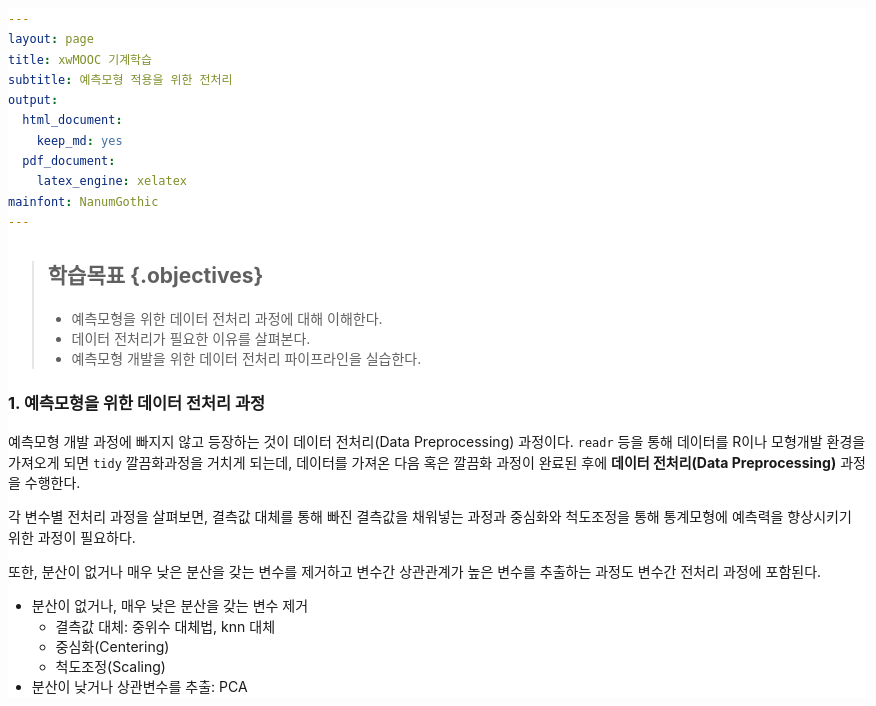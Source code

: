 ```yaml
---
layout: page
title: xwMOOC 기계학습
subtitle: 예측모형 적용을 위한 전처리
output:
  html_document: 
    keep_md: yes
  pdf_document:
    latex_engine: xelatex
mainfont: NanumGothic
---
```

 
> ## 학습목표 {.objectives}
>
> * 예측모형을 위한 데이터 전처리 과정에 대해 이해한다.
> * 데이터 전처리가 필요한 이유를 살펴본다.
> * 예측모형 개발을 위한 데이터 전처리 파이프라인을 실습한다.




### 1. 예측모형을 위한 데이터 전처리 과정

예측모형 개발 과정에 빠지지 않고 등장하는 것이 데이터 전처리(Data Preprocessing) 과정이다.
`readr` 등을 통해 데이터를 R이나 모형개발 환경을 가져오게 되면 `tidy` 깔끔화과정을 거치게 되는데,
데이터를 가져온 다음 혹은 깔끔화 과정이 완료된 후에 **데이터 전처리(Data Preprocessing)** 과정을 수행한다.

각 변수별 전처리 과정을 살펴보면, 결측값 대체를 통해 빠진 결측값을 채워넣는 과정과 중심화와 척도조정을 통해 
통계모형에 예측력을 향상시키기 위한 과정이 필요하다.

또한, 분산이 없거나 매우 낮은 분산을 갖는 변수를 제거하고 변수간 상관관계가 높은 변수를 추출하는 과정도 변수간 전처리 과정에 포함된다.

- 분산이 없거나, 매우 낮은 분산을 갖는 변수 제거
    - 결측값 대체: 중위수 대체법, knn 대체
    - 중심화(Centering)
    - 척도조정(Scaling) 
- 분산이 낮거나 상관변수를 추출: PCA
